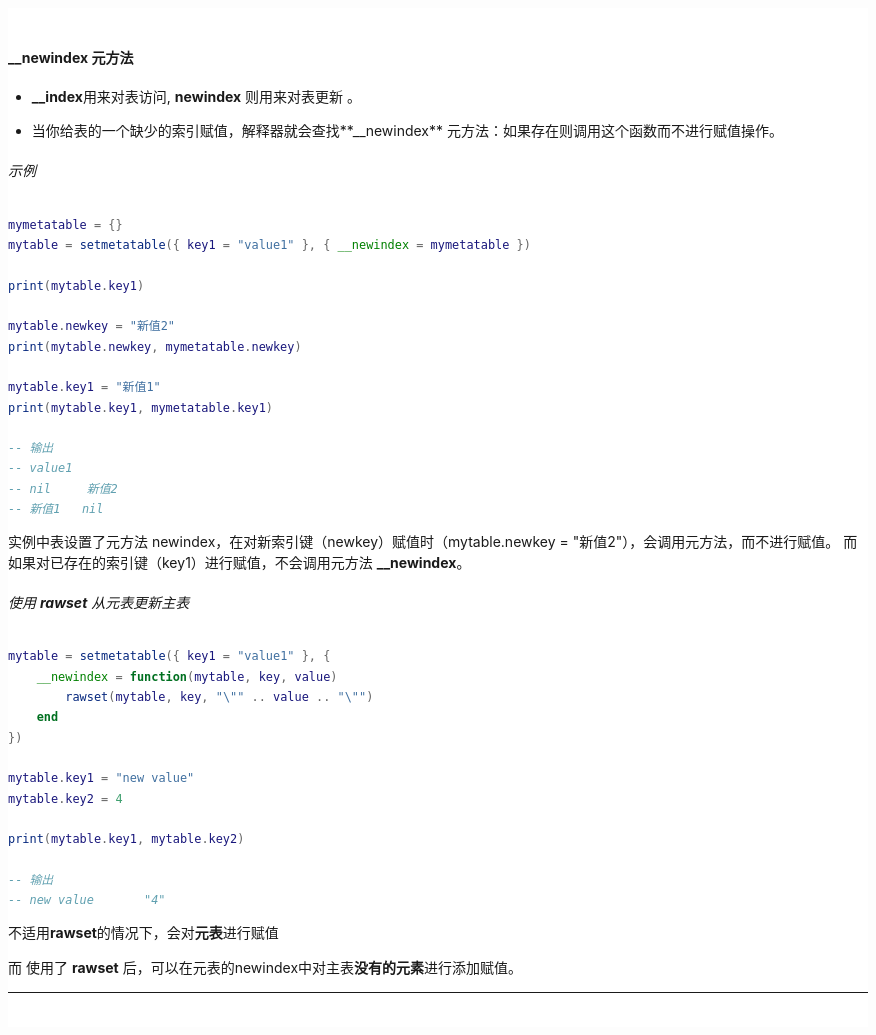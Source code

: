 &nbsp;

#### __newindex 元方法

- **__index**用来对表访问, **newindex** 则用来对表更新 。

- 当你给表的一个缺少的索引赋值，解释器就会查找**__newindex** 元方法：如果存在则调用这个函数而不进行赋值操作。

###### 示例

```lua
mymetatable = {}
mytable = setmetatable({ key1 = "value1" }, { __newindex = mymetatable })

print(mytable.key1)

mytable.newkey = "新值2"
print(mytable.newkey, mymetatable.newkey)

mytable.key1 = "新值1"
print(mytable.key1, mymetatable.key1)

-- 输出
-- value1
-- nil     新值2
-- 新值1   nil
```

实例中表设置了元方法 newindex，在对新索引键（newkey）赋值时（mytable.newkey = "新值2"），会调用元方法，而不进行赋值。
而如果对已存在的索引键（key1）进行赋值，不会调用元方法 **__newindex**。



###### 使用 **rawset** 从元表更新主表

```lua
mytable = setmetatable({ key1 = "value1" }, {
    __newindex = function(mytable, key, value)
        rawset(mytable, key, "\"" .. value .. "\"")
    end
})

mytable.key1 = "new value"
mytable.key2 = 4

print(mytable.key1, mytable.key2)

-- 输出
-- new value       "4"
```

不适用**rawset**的情况下，会对**元表**进行赋值

而 使用了 **rawset** 后，可以在元表的newindex中对主表**没有的元素**进行添加赋值。



---
&nbsp;
